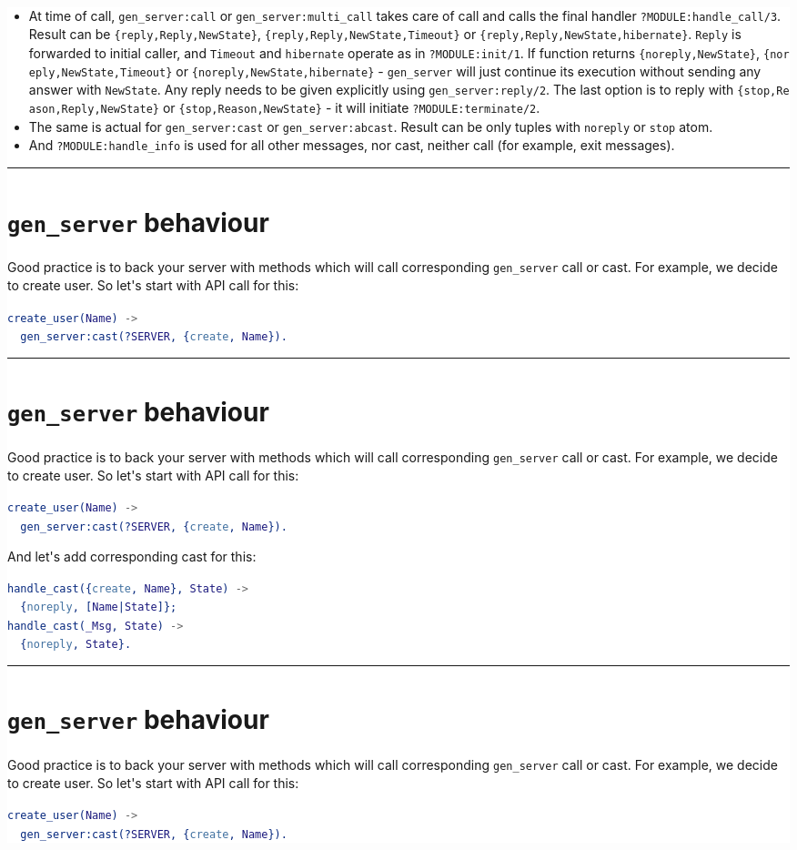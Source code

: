 * At time of call, `gen_server:call` or `gen_server:multi_call` takes care of call and calls the final handler `?MODULE:handle_call/3`. Result can be `{reply,Reply,NewState}`, `{reply,Reply,NewState,Timeout}` or `{reply,Reply,NewState,hibernate}`. `Reply` is forwarded to initial caller, and `Timeout` and `hibernate` operate as in `?MODULE:init/1`. If function returns `{noreply,NewState}`, `{noreply,NewState,Timeout}` or `{noreply,NewState,hibernate}` - `gen_server` will just continue its execution without sending any answer with `NewState`. Any reply needs to be given explicitly using `gen_server:reply/2`. The last option is to reply with `{stop,Reason,Reply,NewState}` or `{stop,Reason,NewState}` - it will initiate `?MODULE:terminate/2`.
* The same is actual for `gen_server:cast` or `gen_server:abcast`. Result can be only tuples with `noreply` or `stop` atom.
* And `?MODULE:handle_info` is used for all other messages, nor cast, neither call (for example, exit messages).
---
# `gen_server` behaviour

Good practice is to back your server with methods which will call corresponding `gen_server` call or cast. For example, we decide to create user. So let's start with API call for this:

```erlang
create_user(Name) ->
  gen_server:cast(?SERVER, {create, Name}).
```
---
# `gen_server` behaviour

Good practice is to back your server with methods which will call corresponding `gen_server` call or cast. For example, we decide to create user. So let's start with API call for this:

```erlang
create_user(Name) ->
  gen_server:cast(?SERVER, {create, Name}).
```

And let's add corresponding cast for this:

```erlang
handle_cast({create, Name}, State) ->
  {noreply, [Name|State]};
handle_cast(_Msg, State) ->
  {noreply, State}.
```
---
# `gen_server` behaviour

Good practice is to back your server with methods which will call corresponding `gen_server` call or cast. For example, we decide to create user. So let's start with API call for this:

```erlang
create_user(Name) ->
  gen_server:cast(?SERVER, {create, Name}).
```
